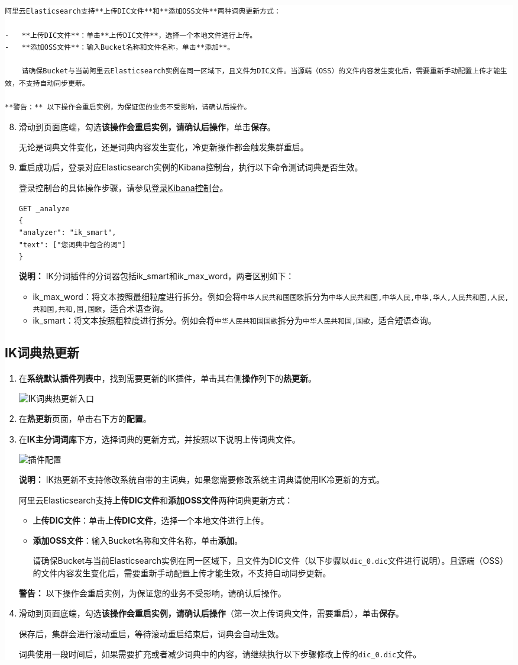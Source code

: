     阿里云Elasticsearch支持**上传DIC文件**和**添加OSS文件**两种词典更新方式：

    -   **上传DIC文件**：单击**上传DIC文件**，选择一个本地文件进行上传。
    -   **添加OSS文件**：输入Bucket名称和文件名称，单击**添加**。

        请确保Bucket与当前阿里云Elasticsearch实例在同一区域下，且文件为DIC文件。当源端（OSS）的文件内容发生变化后，需要重新手动配置上传才能生效，不支持自动同步更新。

    **警告：** 以下操作会重启实例，为保证您的业务不受影响，请确认后操作。

8.  滑动到页面底端，勾选**该操作会重启实例，请确认后操作**，单击**保存**。

    无论是词典文件变化，还是词典内容发生变化，冷更新操作都会触发集群重启。

9.  重启成功后，登录对应Elasticsearch实例的Kibana控制台，执行以下命令测试词典是否生效。

    登录控制台的具体操作步骤，请参见[登录Kibana控制台](/intl.zh-CN/实例管理/可视化控制/Kibana/登录Kibana控制台.md)。

    ```
    GET _analyze
    {
    "analyzer": "ik_smart",
    "text": ["您词典中包含的词"]
    }
    ```

    **说明：** IK分词插件的分词器包括ik\_smart和ik\_max\_word，两者区别如下：

    -   ik\_max\_word：将文本按照最细粒度进行拆分。例如会将`中华人民共和国国歌`拆分为`中华人民共和国,中华人民,中华,华人,人民共和国,人民,共和国,共和,国,国歌`，适合术语查询。
    -   ik\_smart：将文本按照粗粒度进行拆分。例如会将`中华人民共和国国歌`拆分为`中华人民共和国,国歌`，适合短语查询。

## IK词典热更新

1.  在**系统默认插件列表**中，找到需要更新的IK插件，单击其右侧**操作**列下的**热更新**。

    ![IK词典热更新入口](https://static-aliyun-doc.oss-accelerate.aliyuncs.com/assets/img/zh-CN/1846359951/p40222.png)

2.  在**热更新**页面，单击右下方的**配置**。

3.  在**IK主分词词库**下方，选择词典的更新方式，并按照以下说明上传词典文件。

    ![插件配置](https://static-aliyun-doc.oss-accelerate.aliyuncs.com/assets/img/zh-CN/2846359951/p40223.png)

    **说明：** IK热更新不支持修改系统自带的主词典，如果您需要修改系统主词典请使用IK冷更新的方式。

    阿里云Elasticsearch支持**上传DIC文件**和**添加OSS文件**两种词典更新方式：

    -   **上传DIC文件**：单击**上传DIC文件**，选择一个本地文件进行上传。
    -   **添加OSS文件**：输入Bucket名称和文件名称，单击**添加**。

        请确保Bucket与当前Elasticsearch实例在同一区域下，且文件为DIC文件（以下步骤以`dic_0.dic`文件进行说明）。且源端（OSS）的文件内容发生变化后，需要重新手动配置上传才能生效，不支持自动同步更新。

    **警告：** 以下操作会重启实例，为保证您的业务不受影响，请确认后操作。

4.  滑动到页面底端，勾选**该操作会重启实例，请确认后操作**（第一次上传词典文件，需要重启），单击**保存**。

    保存后，集群会进行滚动重启，等待滚动重启结束后，词典会自动生效。

    词典使用一段时间后，如果需要扩充或者减少词典中的内容，请继续执行以下步骤修改上传的`dic_0.dic`文件。

